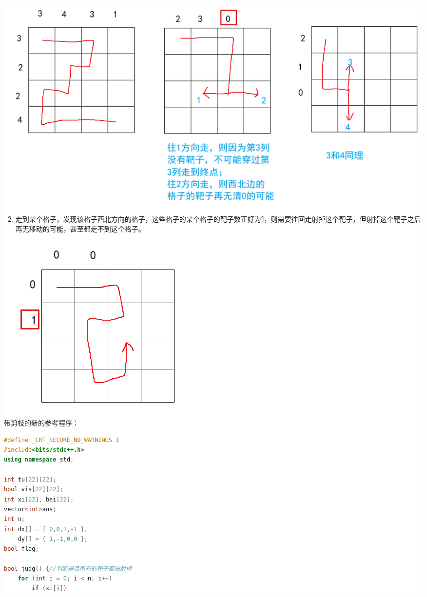    <img src="./006.png" alt="image-20250810002208245"  />

   

2. 走到某个格子，发现该格子西北方向的格子，这些格子的某个格子的靶子数正好为1，则需要往回走射掉这个靶子，但射掉这个靶子之后再无移动的可能，甚至都走不到这个格子。

   <img src="./007.png" alt="image-20250810003025779"  />

带剪枝的新的参考程序：

```cpp
#define _CRT_SECURE_NO_WARNINGS 1
#include<bits/stdc++.h>
using namespace std;

int tu[22][22];
bool vis[22][22];
int xi[22], bei[22];
vector<int>ans;
int n;
int dx[] = { 0,0,1,-1 },
	dy[] = { 1,-1,0,0 };
bool flag;

bool judg() {//判断是否所有的靶子都被射掉
	for (int i = 0; i < n; i++)
		if (xi[i])
```
